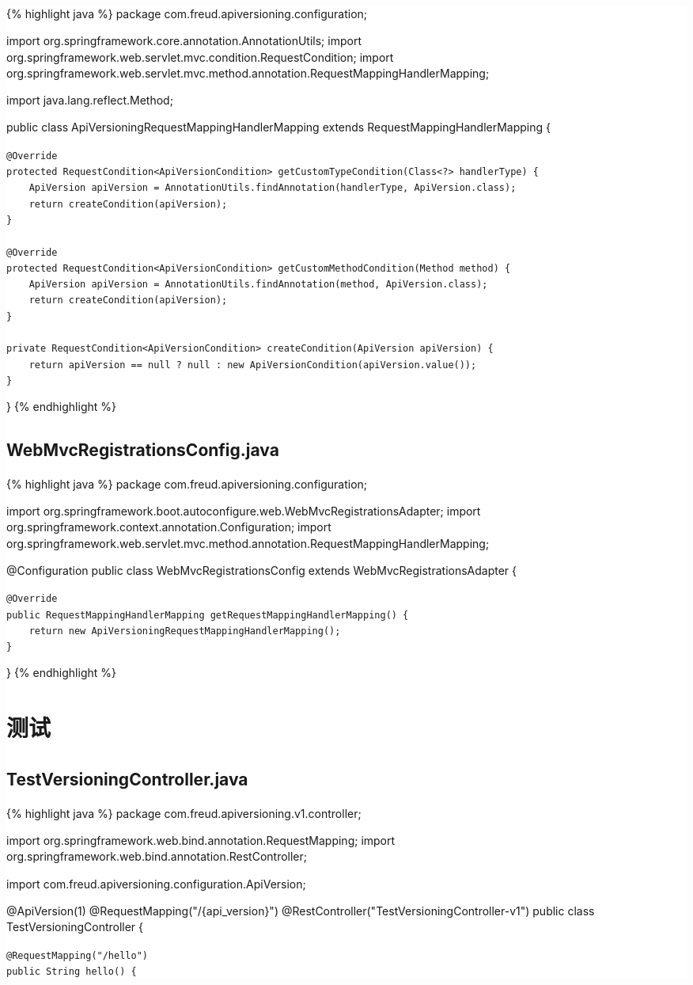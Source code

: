 {% highlight java %}
package com.freud.apiversioning.configuration;

import org.springframework.core.annotation.AnnotationUtils;
import org.springframework.web.servlet.mvc.condition.RequestCondition;
import org.springframework.web.servlet.mvc.method.annotation.RequestMappingHandlerMapping;

import java.lang.reflect.Method;

public class ApiVersioningRequestMappingHandlerMapping extends RequestMappingHandlerMapping {

    @Override
    protected RequestCondition<ApiVersionCondition> getCustomTypeCondition(Class<?> handlerType) {
        ApiVersion apiVersion = AnnotationUtils.findAnnotation(handlerType, ApiVersion.class);
        return createCondition(apiVersion);
    }

    @Override
    protected RequestCondition<ApiVersionCondition> getCustomMethodCondition(Method method) {
        ApiVersion apiVersion = AnnotationUtils.findAnnotation(method, ApiVersion.class);
        return createCondition(apiVersion);
    }

    private RequestCondition<ApiVersionCondition> createCondition(ApiVersion apiVersion) {
        return apiVersion == null ? null : new ApiVersionCondition(apiVersion.value());
    }
}
{% endhighlight %}

WebMvcRegistrationsConfig.java
-------------

{% highlight java %}
package com.freud.apiversioning.configuration;

import org.springframework.boot.autoconfigure.web.WebMvcRegistrationsAdapter;
import org.springframework.context.annotation.Configuration;
import org.springframework.web.servlet.mvc.method.annotation.RequestMappingHandlerMapping;

@Configuration
public class WebMvcRegistrationsConfig extends WebMvcRegistrationsAdapter {

    @Override
    public RequestMappingHandlerMapping getRequestMappingHandlerMapping() {
        return new ApiVersioningRequestMappingHandlerMapping();
    }

}
{% endhighlight %}


测试
=============

TestVersioningController.java
-------------

{% highlight java %}
package com.freud.apiversioning.v1.controller;

import org.springframework.web.bind.annotation.RequestMapping;
import org.springframework.web.bind.annotation.RestController;

import com.freud.apiversioning.configuration.ApiVersion;

@ApiVersion(1)
@RequestMapping("/{api_version}")
@RestController("TestVersioningController-v1")
public class TestVersioningController {

    @RequestMapping("/hello")
    public String hello() {